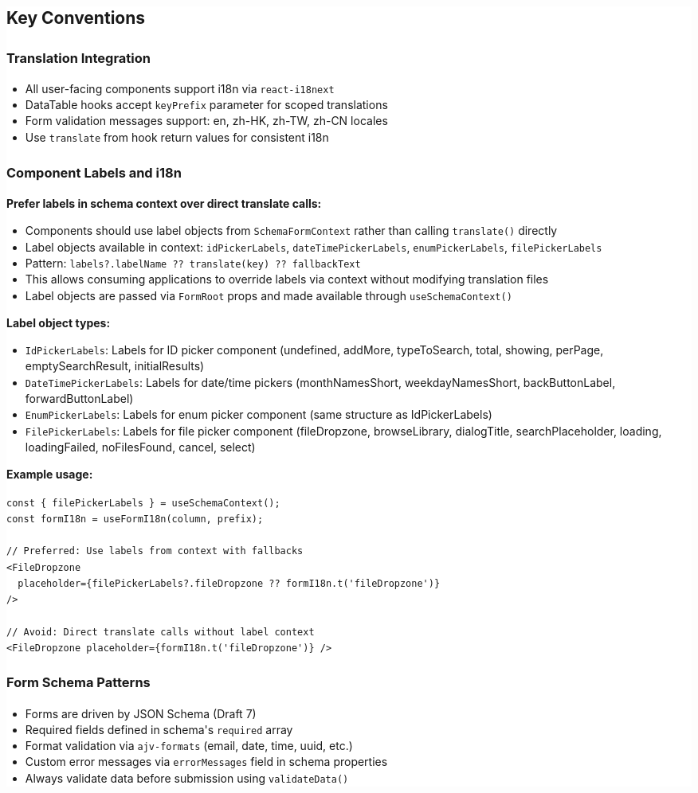 ## Key Conventions

### Translation Integration

- All user-facing components support i18n via `react-i18next`
- DataTable hooks accept `keyPrefix` parameter for scoped translations
- Form validation messages support: en, zh-HK, zh-TW, zh-CN locales
- Use `translate` from hook return values for consistent i18n

### Component Labels and i18n

**Prefer labels in schema context over direct translate calls:**

- Components should use label objects from `SchemaFormContext` rather than calling `translate()` directly
- Label objects available in context: `idPickerLabels`, `dateTimePickerLabels`, `enumPickerLabels`, `filePickerLabels`
- Pattern: `labels?.labelName ?? translate(key) ?? fallbackText`
- This allows consuming applications to override labels via context without modifying translation files
- Label objects are passed via `FormRoot` props and made available through `useSchemaContext()`

**Label object types:**

- `IdPickerLabels`: Labels for ID picker component (undefined, addMore, typeToSearch, total, showing, perPage, emptySearchResult, initialResults)
- `DateTimePickerLabels`: Labels for date/time pickers (monthNamesShort, weekdayNamesShort, backButtonLabel, forwardButtonLabel)
- `EnumPickerLabels`: Labels for enum picker component (same structure as IdPickerLabels)
- `FilePickerLabels`: Labels for file picker component (fileDropzone, browseLibrary, dialogTitle, searchPlaceholder, loading, loadingFailed, noFilesFound, cancel, select)

**Example usage:**

```tsx
const { filePickerLabels } = useSchemaContext();
const formI18n = useFormI18n(column, prefix);

// Preferred: Use labels from context with fallbacks
<FileDropzone
  placeholder={filePickerLabels?.fileDropzone ?? formI18n.t('fileDropzone')}
/>

// Avoid: Direct translate calls without label context
<FileDropzone placeholder={formI18n.t('fileDropzone')} />
```

### Form Schema Patterns

- Forms are driven by JSON Schema (Draft 7)
- Required fields defined in schema's `required` array
- Format validation via `ajv-formats` (email, date, time, uuid, etc.)
- Custom error messages via `errorMessages` field in schema properties
- Always validate data before submission using `validateData()`
